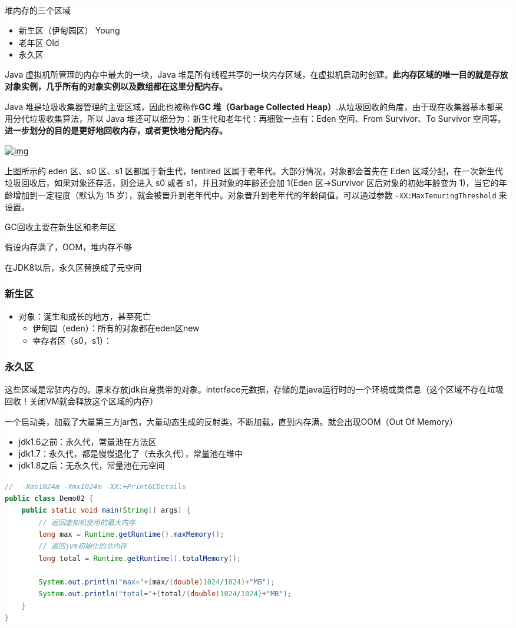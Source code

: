 

堆内存的三个区域

* 新生区（伊甸园区） Young
* 老年区     Old
* 永久区    



Java 虚拟机所管理的内存中最大的一块，Java 堆是所有线程共享的一块内存区域，在虚拟机启动时创建。**此内存区域的唯一目的就是存放对象实例，几乎所有的对象实例以及数组都在这里分配内存。**

Java 堆是垃圾收集器管理的主要区域，因此也被称作**GC 堆（Garbage Collected Heap）**.从垃圾回收的角度，由于现在收集器基本都采用分代垃圾收集算法，所以 Java 堆还可以细分为：新生代和老年代：再细致一点有：Eden 空间、From Survivor、To Survivor 空间等。**进一步划分的目的是更好地回收内存，或者更快地分配内存。**

[![img](https://camo.githubusercontent.com/4012482f49926b35d8557b63952ee605fd259f62/68747470733a2f2f6d792d626c6f672d746f2d7573652e6f73732d636e2d6265696a696e672e616c6979756e63732e636f6d2f323031392d33e5a086e7bb93e69e842e706e67)](https://camo.githubusercontent.com/4012482f49926b35d8557b63952ee605fd259f62/68747470733a2f2f6d792d626c6f672d746f2d7573652e6f73732d636e2d6265696a696e672e616c6979756e63732e636f6d2f323031392d33e5a086e7bb93e69e842e706e67)

上图所示的 eden 区、s0 区、s1 区都属于新生代，tentired 区属于老年代。大部分情况，对象都会首先在 Eden 区域分配，在一次新生代垃圾回收后，如果对象还存活，则会进入 s0 或者 s1，并且对象的年龄还会加 1(Eden 区->Survivor 区后对象的初始年龄变为 1)，当它的年龄增加到一定程度（默认为 15 岁），就会被晋升到老年代中。对象晋升到老年代的年龄阈值，可以通过参数 `-XX:MaxTenuringThreshold` 来设置。



GC回收主要在新生区和老年区

假设内存满了，OOM，堆内存不够



在JDK8以后，永久区替换成了元空间



### 新生区

* 对象：诞生和成长的地方，甚至死亡
  * 伊甸园（eden）：所有的对象都在eden区new
  * 幸存者区（s0，s1）：



### 永久区

这些区域是常驻内存的。原来存放jdk自身携带的对象。interface元数据，存储的是java运行时的一个环境或类信息（这个区域不存在垃圾回收！关闭VM就会释放这个区域的内存）

一个启动类，加载了大量第三方jar包，大量动态生成的反射类，不断加载，直到内存满。就会出现OOM（Out Of Memory）

* jdk1.6之前：永久代，常量池在方法区
* jdk1.7：永久代，都是慢慢退化了（去永久代），常量池在堆中
* jdk1.8之后：无永久代，常量池在元空间



```java
//  -Xms1024m -Xmx1024m -XX:+PrintGCDetails
public class Demo02 {
    public static void main(String[] args) {
        // 返回虚拟机使用的最大内存
        long max = Runtime.getRuntime().maxMemory();
        // 返回jvm初始化的总内存
        long total = Runtime.getRuntime().totalMemory();

        System.out.println("max="+(max/(double)1024/1024)+"MB");
        System.out.println("total="+(total/(double)1024/1024)+"MB");
    }
}
```
